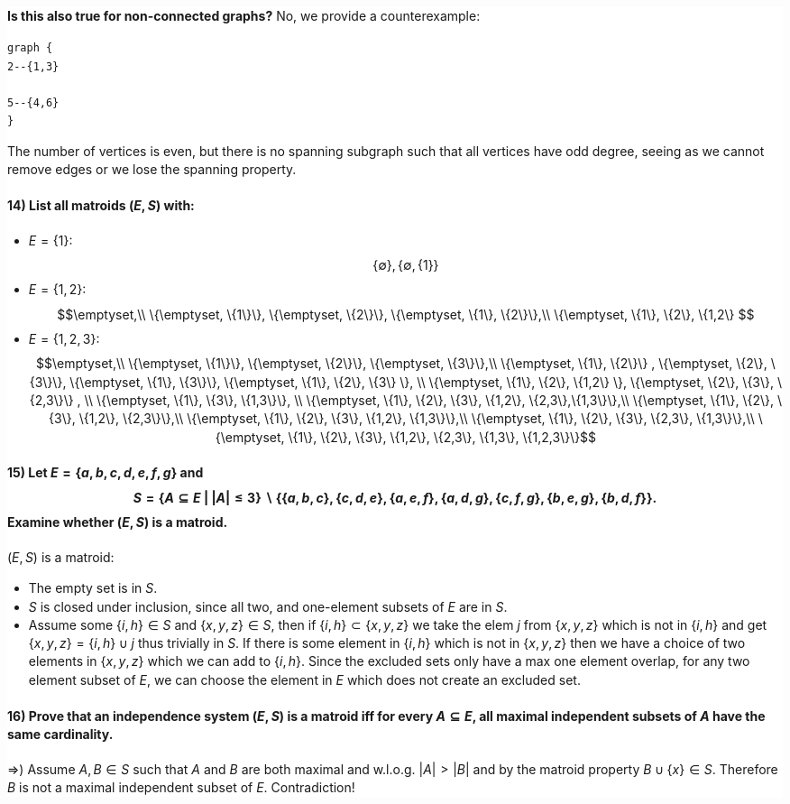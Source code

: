 **Is this also true for non-connected graphs?**
    No, we provide a counterexample:
```graphviz
graph {
2--{1,3}

5--{4,6}
}
```
The number of vertices is even, but there is no spanning subgraph such that all vertices have odd degree, seeing as we cannot remove edges or we lose the spanning property.
     
#### 14) List all matroids $(E,S)$ with:
* $E = \{1\}$:
    $$\{\emptyset\}, \{\emptyset, \{1\}\}$$
* $E=\{1,2\}$:
    $$\emptyset,\\
    \{\emptyset, \{1\}\}, \{\emptyset, \{2\}\}, \{\emptyset, \{1\}, \{2\}\},\\
    \{\emptyset, \{1\}, \{2\}, \{1,2\} $$
* $E = \{1,2,3\}$:
    $$\emptyset,\\
    \{\emptyset, \{1\}\}, \{\emptyset, \{2\}\}, \{\emptyset, \{3\}\},\\
    \{\emptyset, \{1\}, \{2\}\} , \{\emptyset, \{2\}, \{3\}\}, \{\emptyset, \{1\}, \{3\}\}, 
    \{\emptyset, \{1\}, \{2\}, \{3\} \}, \\
    \{\emptyset, \{1\}, \{2\}, \{1,2\} \}, \{\emptyset, \{2\}, \{3\}, \{2,3\}\} , \\
    \{\emptyset, \{1\}, \{3\}, \{1,3\}\}, \\
    \{\emptyset, \{1\}, \{2\}, \{3\}, \{1,2\}, \{2,3\},\{1,3\}\},\\
    \{\emptyset, \{1\}, \{2\}, \{3\}, \{1,2\}, \{2,3\}\},\\
    \{\emptyset, \{1\}, \{2\}, \{3\}, \{1,2\}, \{1,3\}\},\\
    \{\emptyset, \{1\}, \{2\}, \{3\}, \{2,3\}, \{1,3\}\},\\
    \{\emptyset, \{1\}, \{2\}, \{3\}, \{1,2\}, \{2,3\}, \{1,3\}, \{1,2,3\}\}$$

#### 15) Let $E = \{a,b,c,d,e,f,g\}$ and $$S = \{A \subseteq E \ | \ |A| \leq 3 \} \backslash \{\{a,b,c\}, \{c,d,e\}, \{a,e,f\}, \{a,d,g\}, \{c,f,g\}, \{b,e,g\}, \{b,d,f\}\}.$$ Examine whether $(E,S)$ is a matroid.

$(E,S)$ is a matroid:
* The empty set is in $S$.
* $S$ is closed under inclusion, since all two, and one-element subsets of $E$ are in $S$.
* Assume some $\{i,h\} \in S$ and $\{x,y,z\} \in S$, then if $\{i,h\} \subset \{x,y,z\}$ we take the elem $j$ from $\{x,y,z\}$ which is not in $\{i,h\}$ and get $\{x,y,z\} = \{i,h\} \cup j$ thus trivially in $S$.
    If there is some element in $\{i,h\}$ which is not in $\{x,y,z\}$ then we have a choice of two elements in $\{x,y,z\}$ which we can add to $\{i,h\}$. 
    Since the excluded sets only have a max one element overlap, for any two element subset of $E$, we can choose the element in $E$ which does not create an excluded set.
    
#### 16) Prove that an independence system $(E,S)$ is a matroid iff for every $A \subseteq E$, all maximal independent subsets of $A$ have the same cardinality.
=>) Assume $A,B \in S$ such that $A$ and $B$ are both maximal and w.l.o.g. $|A| > |B|$ and by the matroid property $B \cup \{x\} \in S$. Therefore $B$ is not a maximal independent subset of $E$. Contradiction!
